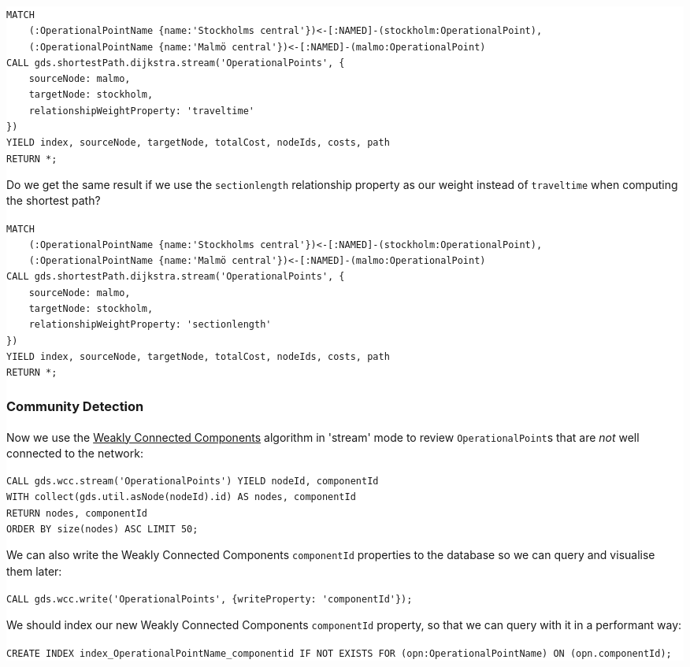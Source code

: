 ```cypher
MATCH     
    (:OperationalPointName {name:'Stockholms central'})<-[:NAMED]-(stockholm:OperationalPoint),
    (:OperationalPointName {name:'Malmö central'})<-[:NAMED]-(malmo:OperationalPoint)
CALL gds.shortestPath.dijkstra.stream('OperationalPoints', {
    sourceNode: malmo,
    targetNode: stockholm,
    relationshipWeightProperty: 'traveltime'
})
YIELD index, sourceNode, targetNode, totalCost, nodeIds, costs, path
RETURN *;
```

Do we get the same result if we use the `sectionlength` relationship property as our weight instead of `traveltime` when computing the shortest path?

```cypher
MATCH     
    (:OperationalPointName {name:'Stockholms central'})<-[:NAMED]-(stockholm:OperationalPoint),
    (:OperationalPointName {name:'Malmö central'})<-[:NAMED]-(malmo:OperationalPoint)
CALL gds.shortestPath.dijkstra.stream('OperationalPoints', {
    sourceNode: malmo,
    targetNode: stockholm,
    relationshipWeightProperty: 'sectionlength'
})
YIELD index, sourceNode, targetNode, totalCost, nodeIds, costs, path
RETURN *;
```

### Community Detection

Now we use the [Weakly Connected Components](https://neo4j.com/docs/graph-data-science/current/algorithms/wcc/) algorithm in 'stream' mode to review `OperationalPoint`s that are _not_ well connected to the network:

```cypher
CALL gds.wcc.stream('OperationalPoints') YIELD nodeId, componentId
WITH collect(gds.util.asNode(nodeId).id) AS nodes, componentId
RETURN nodes, componentId 
ORDER BY size(nodes) ASC LIMIT 50;
```

We can also write the Weakly Connected Components `componentId` properties to the database so we can query and visualise them later:

```cypher
CALL gds.wcc.write('OperationalPoints', {writeProperty: 'componentId'});
```

We should index our new Weakly Connected Components `componentId` property, so that we can query with it in a performant way:

```cypher
CREATE INDEX index_OperationalPointName_componentid IF NOT EXISTS FOR (opn:OperationalPointName) ON (opn.componentId);
```
